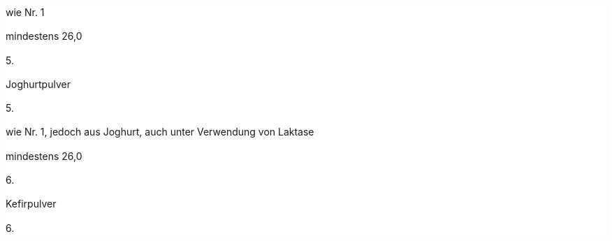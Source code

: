 wie Nr. 1

</td>

<td style align="left" valign="top" charoff="50">

mindestens 26,0

</td>

</tr>

<tr>

<td style align="left" valign="top" charoff="50">

5\.

</td>

<td style align="left" valign="top" charoff="50">

Joghurtpulver

</td>

<td style align="left" valign="top" charoff="50">

5\.

</td>

<td style="border-right: 0.5pt solid ; " colspan="2" align="left" valign="top" charoff="50">

wie Nr. 1, jedoch aus Joghurt, auch unter Verwendung von Laktase

</td>

<td style align="left" valign="top" charoff="50">

mindestens 26,0

</td>

</tr>

<tr>

<td style align="left" valign="top" charoff="50">

6\.

</td>

<td style align="left" valign="top" charoff="50">

Kefirpulver

</td>

<td style align="left" valign="top" charoff="50">

6\.

</td>
